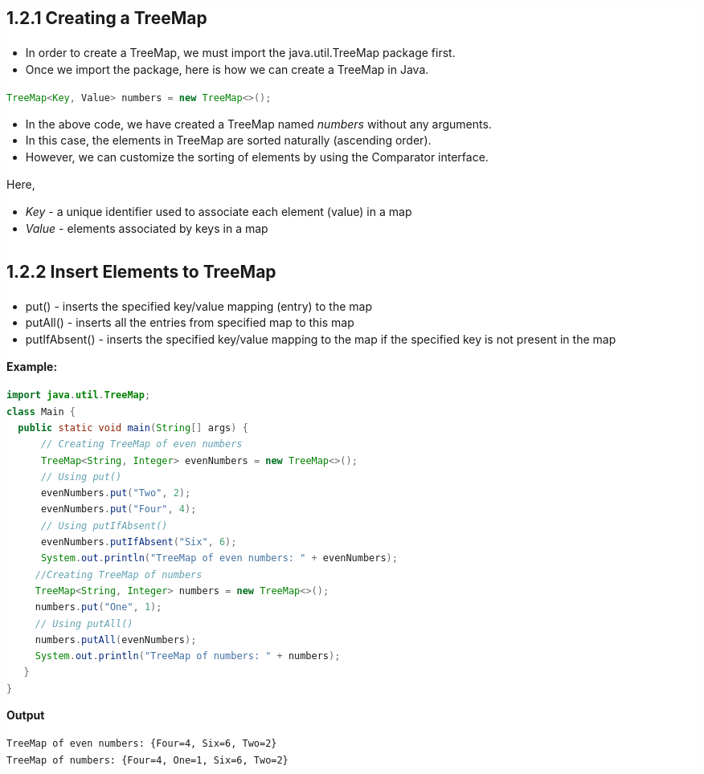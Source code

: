 ## 1.2.1 Creating a TreeMap

-   In order to create a TreeMap, we must import the java.util.TreeMap package first.
-   Once we import the package, here is how we can create a TreeMap in Java.

```java
TreeMap<Key, Value> numbers = new TreeMap<>();
```

-   In the above code, we have created a TreeMap named *numbers* without any arguments.
-   In this case, the elements in TreeMap are sorted naturally (ascending order).
-   However, we can customize the sorting of elements by using the Comparator interface.

Here,

-   *Key* - a unique identifier used to associate each element (value) in a map
-   *Value* - elements associated by keys in a map

## 1.2.2 Insert Elements to TreeMap

-   put() - inserts the specified key/value mapping (entry) to the map
-   putAll() - inserts all the entries from specified map to this map
-   putIfAbsent() - inserts the specified key/value mapping to the map if the specified key is not present in the map

**Example:**

```java
import java.util.TreeMap;
class Main {
  public static void main(String[] args) {
      // Creating TreeMap of even numbers
      TreeMap<String, Integer> evenNumbers = new TreeMap<>();
      // Using put()
      evenNumbers.put("Two", 2);
      evenNumbers.put("Four", 4);
      // Using putIfAbsent()
      evenNumbers.putIfAbsent("Six", 6);
      System.out.println("TreeMap of even numbers: " + evenNumbers);
     //Creating TreeMap of numbers
     TreeMap<String, Integer> numbers = new TreeMap<>();
     numbers.put("One", 1);
     // Using putAll()
     numbers.putAll(evenNumbers);
     System.out.println("TreeMap of numbers: " + numbers);
   }
}
```

**Output**

```
TreeMap of even numbers: {Four=4, Six=6, Two=2}
TreeMap of numbers: {Four=4, One=1, Six=6, Two=2}
```
